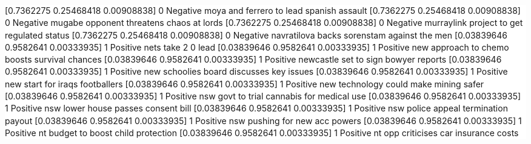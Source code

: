 [0.7362275  0.25468418 0.00908838]
0
Negative
moya and ferrero to lead spanish assault
[0.7362275  0.25468418 0.00908838]
0
Negative
mugabe opponent threatens chaos at lords
[0.7362275  0.25468418 0.00908838]
0
Negative
murraylink project to get regulated status
[0.7362275  0.25468418 0.00908838]
0
Negative
navratilova backs sorenstam against the men
[0.03839646 0.9582641  0.00333935]
1
Positive
nets take 2 0 lead
[0.03839646 0.9582641  0.00333935]
1
Positive
new approach to chemo boosts survival chances
[0.03839646 0.9582641  0.00333935]
1
Positive
newcastle set to sign bowyer reports
[0.03839646 0.9582641  0.00333935]
1
Positive
new schoolies board discusses key issues
[0.03839646 0.9582641  0.00333935]
1
Positive
new start for iraqs footballers
[0.03839646 0.9582641  0.00333935]
1
Positive
new technology could make mining safer
[0.03839646 0.9582641  0.00333935]
1
Positive
nsw govt to trial cannabis for medical use
[0.03839646 0.9582641  0.00333935]
1
Positive
nsw lower house passes consent bill
[0.03839646 0.9582641  0.00333935]
1
Positive
nsw police appeal termination payout
[0.03839646 0.9582641  0.00333935]
1
Positive
nsw pushing for new acc powers
[0.03839646 0.9582641  0.00333935]
1
Positive
nt budget to boost child protection
[0.03839646 0.9582641  0.00333935]
1
Positive
nt opp criticises car insurance costs